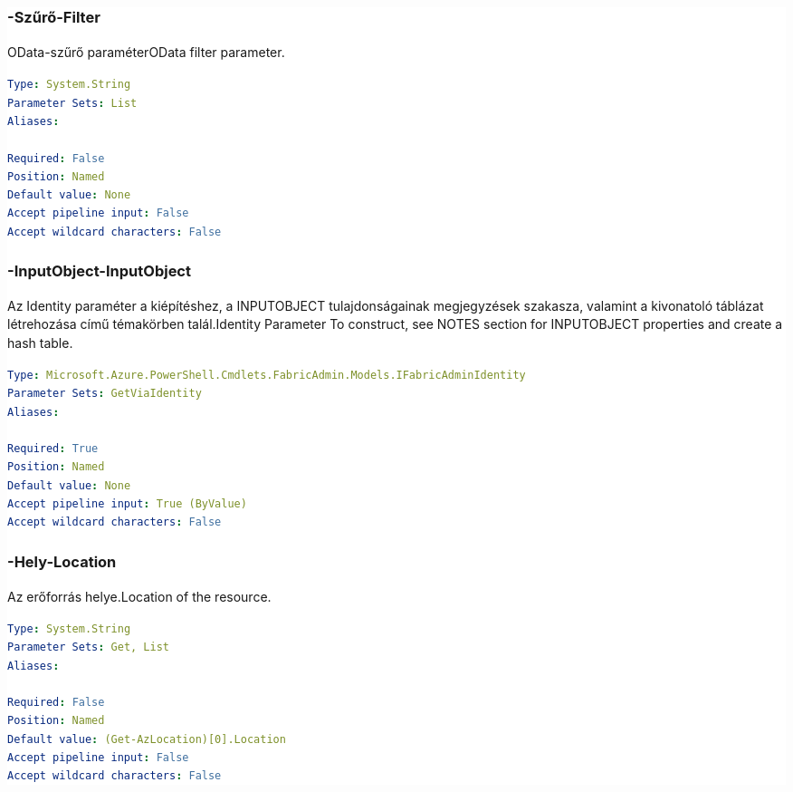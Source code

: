 ### <span data-ttu-id="64605-118">-Szűrő</span><span class="sxs-lookup"><span data-stu-id="64605-118">-Filter</span></span>
<span data-ttu-id="64605-119">OData-szűrő paraméter</span><span class="sxs-lookup"><span data-stu-id="64605-119">OData filter parameter.</span></span>

```yaml
Type: System.String
Parameter Sets: List
Aliases:

Required: False
Position: Named
Default value: None
Accept pipeline input: False
Accept wildcard characters: False

```

### <span data-ttu-id="64605-120">-InputObject</span><span class="sxs-lookup"><span data-stu-id="64605-120">-InputObject</span></span>
<span data-ttu-id="64605-121">Az Identity paraméter a kiépítéshez, a INPUTOBJECT tulajdonságainak megjegyzések szakasza, valamint a kivonatoló táblázat létrehozása című témakörben talál.</span><span class="sxs-lookup"><span data-stu-id="64605-121">Identity Parameter To construct, see NOTES section for INPUTOBJECT properties and create a hash table.</span></span>

```yaml
Type: Microsoft.Azure.PowerShell.Cmdlets.FabricAdmin.Models.IFabricAdminIdentity
Parameter Sets: GetViaIdentity
Aliases:

Required: True
Position: Named
Default value: None
Accept pipeline input: True (ByValue)
Accept wildcard characters: False

```

### <span data-ttu-id="64605-122">-Hely</span><span class="sxs-lookup"><span data-stu-id="64605-122">-Location</span></span>
<span data-ttu-id="64605-123">Az erőforrás helye.</span><span class="sxs-lookup"><span data-stu-id="64605-123">Location of the resource.</span></span>

```yaml
Type: System.String
Parameter Sets: Get, List
Aliases:

Required: False
Position: Named
Default value: (Get-AzLocation)[0].Location
Accept pipeline input: False
Accept wildcard characters: False

```
